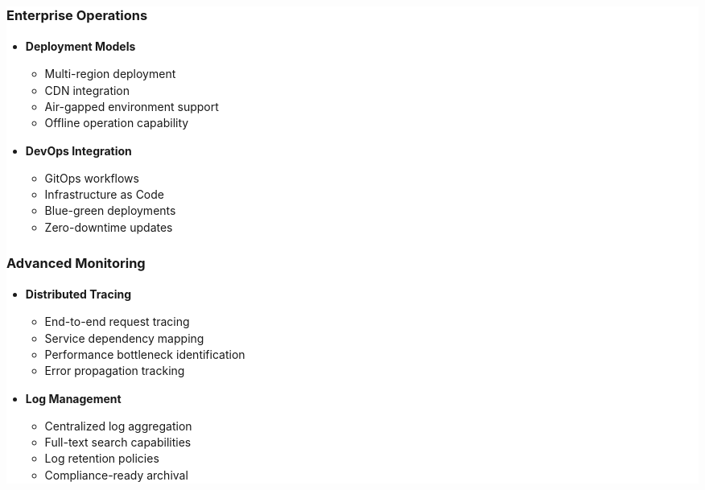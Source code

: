 ### **Enterprise Operations**

* **Deployment Models**

  * Multi-region deployment  
  * CDN integration  
  * Air-gapped environment support  
  * Offline operation capability  
* **DevOps Integration**

  * GitOps workflows  
  * Infrastructure as Code  
  * Blue-green deployments  
  * Zero-downtime updates

### **Advanced Monitoring**

* **Distributed Tracing**

  * End-to-end request tracing  
  * Service dependency mapping  
  * Performance bottleneck identification  
  * Error propagation tracking  
* **Log Management**

  * Centralized log aggregation  
  * Full-text search capabilities  
  * Log retention policies  
  * Compliance-ready archival  
    

  

